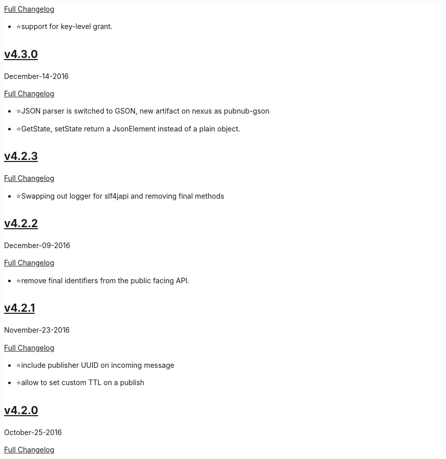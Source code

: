 
  [Full Changelog](https://github.com/pubnub/java/compare/v4.3.0...v4.3.1)


- ⭐support for key-level grant.



## [v4.3.0](https://github.com/pubnub/java/tree/v4.3.0)
  December-14-2016


  [Full Changelog](https://github.com/pubnub/java/compare/v4.2.3...v4.3.0)


- ⭐JSON parser is switched to GSON, new artifact on nexus as pubnub-gson


- ⭐GetState, setState return a JsonElement instead of a plain object.



## [v4.2.3](https://github.com/pubnub/java/tree/v4.2.3)


  [Full Changelog](https://github.com/pubnub/java/compare/v4.2.2...v4.2.3)


- ⭐Swapping out logger for slf4japi and removing final methods



## [v4.2.2](https://github.com/pubnub/java/tree/v4.2.2)
  December-09-2016


  [Full Changelog](https://github.com/pubnub/java/compare/v4.2.1...v4.2.2)


- ⭐remove final identifiers from the public facing API.



## [v4.2.1](https://github.com/pubnub/java/tree/v4.2.1)
  November-23-2016


  [Full Changelog](https://github.com/pubnub/java/compare/v4.2.0...v4.2.1)


- ⭐include publisher UUID on incoming message


- ⭐allow to set custom TTL on a publish



## [v4.2.0](https://github.com/pubnub/java/tree/v4.2.0)
  October-25-2016


  [Full Changelog](https://github.com/pubnub/java/compare/v4.1.0...v4.2.0)

